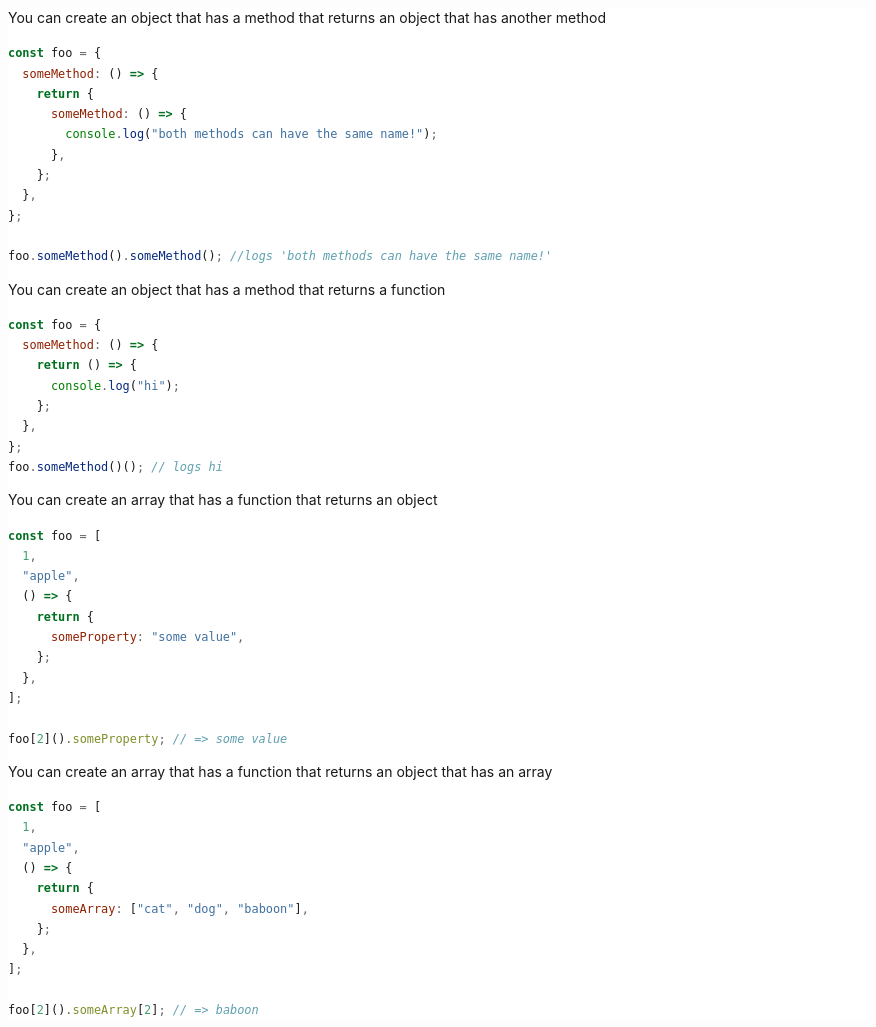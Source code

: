 You can create an object that has a method that returns an object that has another method

```javascript
const foo = {
  someMethod: () => {
    return {
      someMethod: () => {
        console.log("both methods can have the same name!");
      },
    };
  },
};

foo.someMethod().someMethod(); //logs 'both methods can have the same name!'
```

You can create an object that has a method that returns a function

```javascript
const foo = {
  someMethod: () => {
    return () => {
      console.log("hi");
    };
  },
};
foo.someMethod()(); // logs hi
```

You can create an array that has a function that returns an object

```javascript
const foo = [
  1,
  "apple",
  () => {
    return {
      someProperty: "some value",
    };
  },
];

foo[2]().someProperty; // => some value
```

You can create an array that has a function that returns an object that has an array

```javascript
const foo = [
  1,
  "apple",
  () => {
    return {
      someArray: ["cat", "dog", "baboon"],
    };
  },
];

foo[2]().someArray[2]; // => baboon
```

